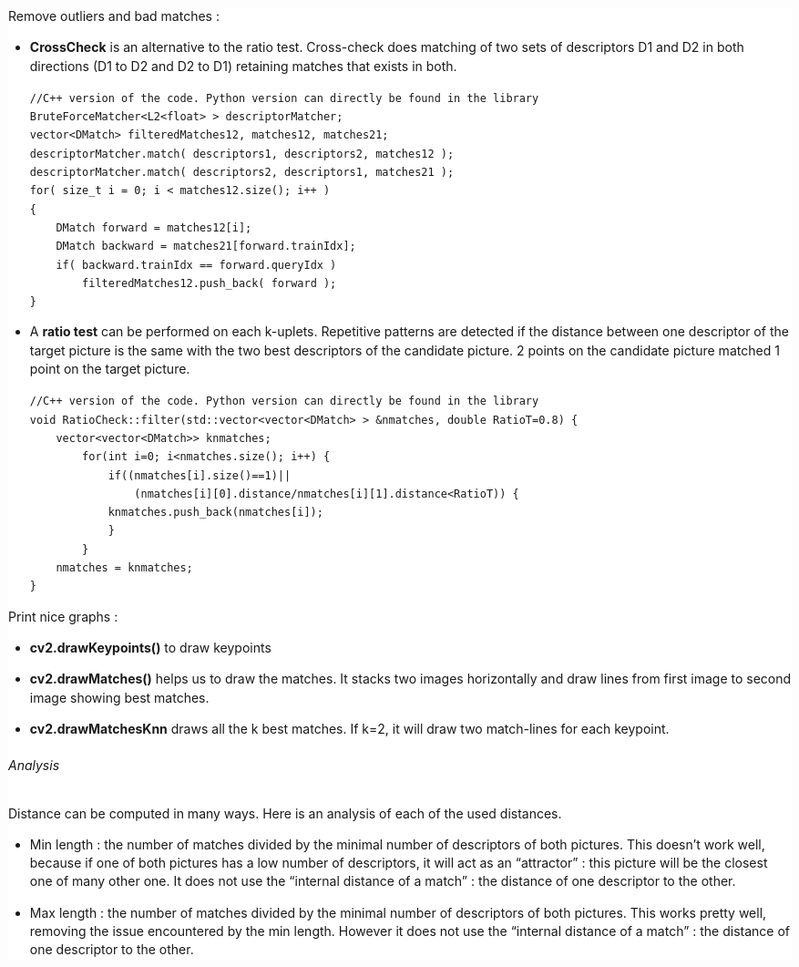 Remove outliers and bad matches :

-   **CrossCheck** is an alternative to the ratio test. Cross-check does matching of two sets of descriptors D1 and D2 in both directions (D1 to D2 and D2 to D1) retaining matches that exists in both.

        //C++ version of the code. Python version can directly be found in the library
        BruteForceMatcher<L2<float> > descriptorMatcher;
        vector<DMatch> filteredMatches12, matches12, matches21;
        descriptorMatcher.match( descriptors1, descriptors2, matches12 );
        descriptorMatcher.match( descriptors2, descriptors1, matches21 );
        for( size_t i = 0; i < matches12.size(); i++ )
        { 
            DMatch forward = matches12[i]; 
            DMatch backward = matches21[forward.trainIdx]; 
            if( backward.trainIdx == forward.queryIdx ) 
                filteredMatches12.push_back( forward ); 
        }

-   A **ratio test** can be performed on each k-uplets. Repetitive patterns are detected if the distance between one descriptor of the target picture is the same with the two best descriptors of the candidate picture. 2 points on the candidate picture matched 1 point on the target picture.

        //C++ version of the code. Python version can directly be found in the library
        void RatioCheck::filter(std::vector<vector<DMatch> > &nmatches, double RatioT=0.8) { 
            vector<vector<DMatch>> knmatches; 
                for(int i=0; i<nmatches.size(); i++) { 
                    if((nmatches[i].size()==1)||
                        (nmatches[i][0].distance/nmatches[i][1].distance<RatioT)) { 
                    knmatches.push_back(nmatches[i]); 
                    } 
                } 
            nmatches = knmatches; 
        }

Print nice graphs :

-   **cv2.drawKeypoints()** to draw keypoints

-   **cv2.drawMatches()** helps us to draw the matches. It stacks two images horizontally and draw lines from first image to second image showing best matches.

-   **cv2.drawMatchesKnn** draws all the k best matches. If k=2, it will draw two match-lines for each keypoint.

###### Analysis

Distance can be computed in many ways. Here is an analysis of each of the used distances.

-   Min length : the number of matches divided by the minimal number of descriptors of both pictures.
    This doesn’t work well, because if one of both pictures has a low number of descriptors, it will act as an “attractor” : this picture will be the closest one of many other one. It does not use the “internal distance of a match” : the distance of one descriptor to the other.

-   Max length : the number of matches divided by the minimal number of descriptors of both pictures.
    This works pretty well, removing the issue encountered by the min length. However it does not use the “internal distance of a match” : the distance of one descriptor to the other.
